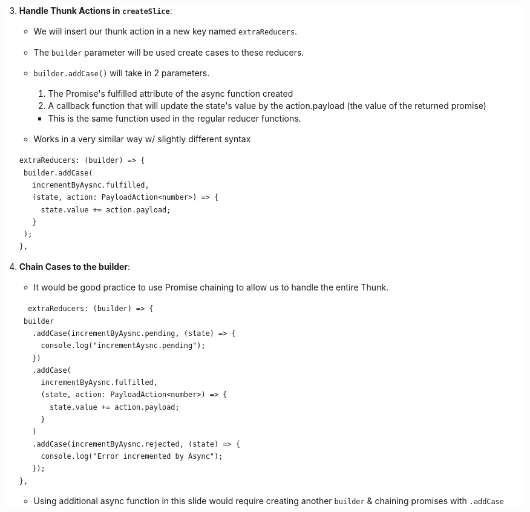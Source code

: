 3. **Handle Thunk Actions in `createSlice`**:

   - We will insert our thunk action in a new key named `extraReducers`.
   - The `builder` parameter will be used create cases to these reducers.
   - `builder.addCase()` will take in 2 parameters.

     1. The Promise's fulfilled attribute of the async function created
     2. A callback function that will update the state's value by the action.payload (the value of the returned promise)

     - This is the same function used in the regular reducer functions.

   - Works in a very similar way w/ slightly different syntax

   ```
   extraReducers: (builder) => {
    builder.addCase(
      incrementByAysnc.fulfilled,
      (state, action: PayloadAction<number>) => {
        state.value += action.payload;
      }
    );
   },
   ```

4. **Chain Cases to the builder**:

   - It would be good practice to use Promise chaining to allow us to handle the entire Thunk.

   ```
     extraReducers: (builder) => {
    builder
      .addCase(incrementByAysnc.pending, (state) => {
        console.log("incrementAysnc.pending");
      })
      .addCase(
        incrementByAysnc.fulfilled,
        (state, action: PayloadAction<number>) => {
          state.value += action.payload;
        }
      )
      .addCase(incrementByAysnc.rejected, (state) => {
        console.log("Error incremented by Async");
      });
   },
   ```

   - Using additional async function in this slide would require creating another `builder` & chaining promises with `.addCase`
